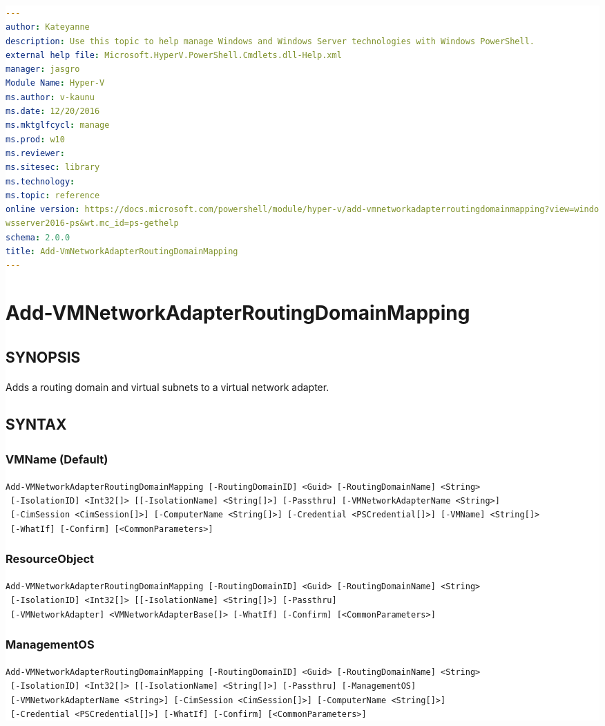 ```yaml
---
author: Kateyanne
description: Use this topic to help manage Windows and Windows Server technologies with Windows PowerShell.
external help file: Microsoft.HyperV.PowerShell.Cmdlets.dll-Help.xml
manager: jasgro
Module Name: Hyper-V
ms.author: v-kaunu
ms.date: 12/20/2016
ms.mktglfcycl: manage
ms.prod: w10
ms.reviewer: 
ms.sitesec: library
ms.technology: 
ms.topic: reference
online version: https://docs.microsoft.com/powershell/module/hyper-v/add-vmnetworkadapterroutingdomainmapping?view=windowsserver2016-ps&wt.mc_id=ps-gethelp
schema: 2.0.0
title: Add-VmNetworkAdapterRoutingDomainMapping
---
```


# Add-VMNetworkAdapterRoutingDomainMapping

## SYNOPSIS
Adds a routing domain and virtual subnets to a virtual network adapter.

## SYNTAX

### VMName (Default)
```
Add-VMNetworkAdapterRoutingDomainMapping [-RoutingDomainID] <Guid> [-RoutingDomainName] <String>
 [-IsolationID] <Int32[]> [[-IsolationName] <String[]>] [-Passthru] [-VMNetworkAdapterName <String>]
 [-CimSession <CimSession[]>] [-ComputerName <String[]>] [-Credential <PSCredential[]>] [-VMName] <String[]>
 [-WhatIf] [-Confirm] [<CommonParameters>]
```

### ResourceObject
```
Add-VMNetworkAdapterRoutingDomainMapping [-RoutingDomainID] <Guid> [-RoutingDomainName] <String>
 [-IsolationID] <Int32[]> [[-IsolationName] <String[]>] [-Passthru]
 [-VMNetworkAdapter] <VMNetworkAdapterBase[]> [-WhatIf] [-Confirm] [<CommonParameters>]
```

### ManagementOS
```
Add-VMNetworkAdapterRoutingDomainMapping [-RoutingDomainID] <Guid> [-RoutingDomainName] <String>
 [-IsolationID] <Int32[]> [[-IsolationName] <String[]>] [-Passthru] [-ManagementOS]
 [-VMNetworkAdapterName <String>] [-CimSession <CimSession[]>] [-ComputerName <String[]>]
 [-Credential <PSCredential[]>] [-WhatIf] [-Confirm] [<CommonParameters>]
```
